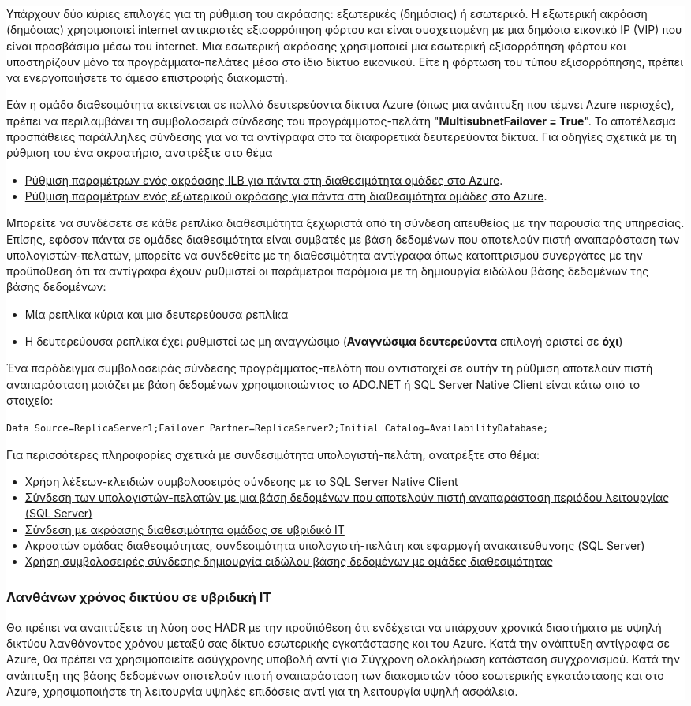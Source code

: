 Υπάρχουν δύο κύριες επιλογές για τη ρύθμιση του ακρόασης: εξωτερικές (δημόσιας) ή εσωτερικό. Η εξωτερική ακρόαση (δημόσιας) χρησιμοποιεί internet αντικριστές εξισορρόπηση φόρτου και είναι συσχετισμένη με μια δημόσια εικονικό IP (VIP) που είναι προσβάσιμα μέσω του internet. Μια εσωτερική ακρόασης χρησιμοποιεί μια εσωτερική εξισορρόπηση φόρτου και υποστηρίζουν μόνο τα προγράμματα-πελάτες μέσα στο ίδιο δίκτυο εικονικού. Είτε η φόρτωση του τύπου εξισορρόπησης, πρέπει να ενεργοποιήσετε το άμεσο επιστροφής διακομιστή. 

Εάν η ομάδα διαθεσιμότητα εκτείνεται σε πολλά δευτερεύοντα δίκτυα Azure (όπως μια ανάπτυξη που τέμνει Azure περιοχές), πρέπει να περιλαμβάνει τη συμβολοσειρά σύνδεσης του προγράμματος-πελάτη "**MultisubnetFailover = True**". Το αποτέλεσμα προσπάθειες παράλληλες σύνδεσης για να τα αντίγραφα στο τα διαφορετικά δευτερεύοντα δίκτυα. Για οδηγίες σχετικά με τη ρύθμιση του ένα ακροατήριο, ανατρέξτε στο θέμα

- [Ρύθμιση παραμέτρων ενός ακρόασης ILB για πάντα στη διαθεσιμότητα ομάδες στο Azure](virtual-machines-windows-portal-sql-ps-alwayson-int-listener.md).
- [Ρύθμιση παραμέτρων ενός εξωτερικού ακρόασης για πάντα στη διαθεσιμότητα ομάδες στο Azure](virtual-machines-windows-classic-ps-sql-ext-listener.md).

Μπορείτε να συνδέσετε σε κάθε ρεπλίκα διαθεσιμότητα ξεχωριστά από τη σύνδεση απευθείας με την παρουσία της υπηρεσίας. Επίσης, εφόσον πάντα σε ομάδες διαθεσιμότητα είναι συμβατές με βάση δεδομένων που αποτελούν πιστή αναπαράσταση των υπολογιστών-πελατών, μπορείτε να συνδεθείτε με τη διαθεσιμότητα αντίγραφα όπως κατοπτρισμού συνεργάτες με την προϋπόθεση ότι τα αντίγραφα έχουν ρυθμιστεί οι παράμετροι παρόμοια με τη δημιουργία ειδώλου βάσης δεδομένων της βάσης δεδομένων:

- Μία ρεπλίκα κύρια και μια δευτερεύουσα ρεπλίκα

- Η δευτερεύουσα ρεπλίκα έχει ρυθμιστεί ως μη αναγνώσιμο (**Αναγνώσιμα δευτερεύοντα** επιλογή οριστεί σε **όχι**)

Ένα παράδειγμα συμβολοσειράς σύνδεσης προγράμματος-πελάτη που αντιστοιχεί σε αυτήν τη ρύθμιση αποτελούν πιστή αναπαράσταση μοιάζει με βάση δεδομένων χρησιμοποιώντας το ADO.NET ή SQL Server Native Client είναι κάτω από το στοιχείο:

    Data Source=ReplicaServer1;Failover Partner=ReplicaServer2;Initial Catalog=AvailabilityDatabase;

Για περισσότερες πληροφορίες σχετικά με συνδεσιμότητα υπολογιστή-πελάτη, ανατρέξτε στο θέμα:

- [Χρήση λέξεων-κλειδιών συμβολοσειράς σύνδεσης με το SQL Server Native Client](https://msdn.microsoft.com/library/ms130822.aspx)
- [Σύνδεση των υπολογιστών-πελατών με μια βάση δεδομένων που αποτελούν πιστή αναπαράσταση περιόδου λειτουργίας (SQL Server)](https://technet.microsoft.com/library/ms175484.aspx)
- [Σύνδεση με ακρόασης διαθεσιμότητα ομάδας σε υβριδικό IT](http://blogs.msdn.com/b/sqlalwayson/archive/2013/02/14/connecting-to-availability-group-listener-in-hybrid-it.aspx)
- [Ακροατών ομάδας διαθεσιμότητας, συνδεσιμότητα υπολογιστή-πελάτη και εφαρμογή ανακατεύθυνσης (SQL Server)](https://technet.microsoft.com/library/hh213417.aspx)
- [Χρήση συμβολοσειρές σύνδεσης δημιουργία ειδώλου βάσης δεδομένων με ομάδες διαθεσιμότητας](https://technet.microsoft.com/library/hh213417.aspx)

### <a name="network-latency-in-hybrid-it"></a>Λανθάνων χρόνος δικτύου σε υβριδική IT

Θα πρέπει να αναπτύξετε τη λύση σας HADR με την προϋπόθεση ότι ενδέχεται να υπάρχουν χρονικά διαστήματα με υψηλή δικτύου λανθάνοντος χρόνου μεταξύ σας δίκτυο εσωτερικής εγκατάστασης και του Azure. Κατά την ανάπτυξη αντίγραφα σε Azure, θα πρέπει να χρησιμοποιείτε ασύγχρονης υποβολή αντί για Σύγχρονη ολοκλήρωση κατάσταση συγχρονισμού. Κατά την ανάπτυξη της βάσης δεδομένων αποτελούν πιστή αναπαράσταση των διακομιστών τόσο εσωτερικής εγκατάστασης και στο Azure, χρησιμοποιήστε τη λειτουργία υψηλές επιδόσεις αντί για τη λειτουργία υψηλή ασφάλεια.
